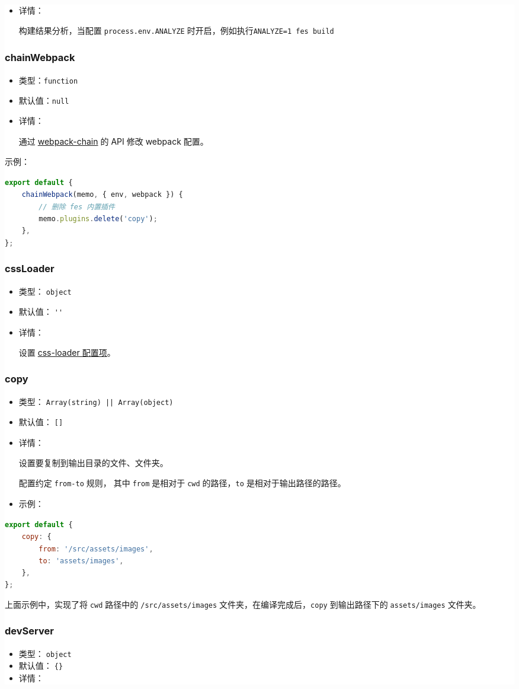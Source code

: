 -   详情：

    构建结果分析，当配置 `process.env.ANALYZE` 时开启，例如执行`ANALYZE=1 fes build`

### chainWebpack

-   类型：`function`
-   默认值：`null`
-   详情：

    通过 [webpack-chain](https://github.com/sorrycc/webpack-chain#readme) 的 API 修改 webpack 配置。

示例：

```js
export default {
    chainWebpack(memo, { env, webpack }) {
        // 删除 fes 内置插件
        memo.plugins.delete('copy');
    },
};
```

### cssLoader

-   类型： `object`
-   默认值： `''`
-   详情：

    设置 [css-loader 配置项](https://github.com/webpack-contrib/css-loader#options)。

### copy

-   类型： `Array(string) || Array(object)`
-   默认值： `[]`
-   详情：

    设置要复制到输出目录的文件、文件夹。

    配置约定 `from-to` 规则， 其中 `from` 是相对于 `cwd` 的路径，`to` 是相对于输出路径的路径。

-   示例：

```js
export default {
    copy: {
        from: '/src/assets/images',
        to: 'assets/images',
    },
};
```

上面示例中，实现了将 `cwd` 路径中的 `/src/assets/images` 文件夹，在编译完成后，`copy` 到输出路径下的 `assets/images` 文件夹。

### devServer

-   类型： `object`
-   默认值： `{}`
-   详情：
